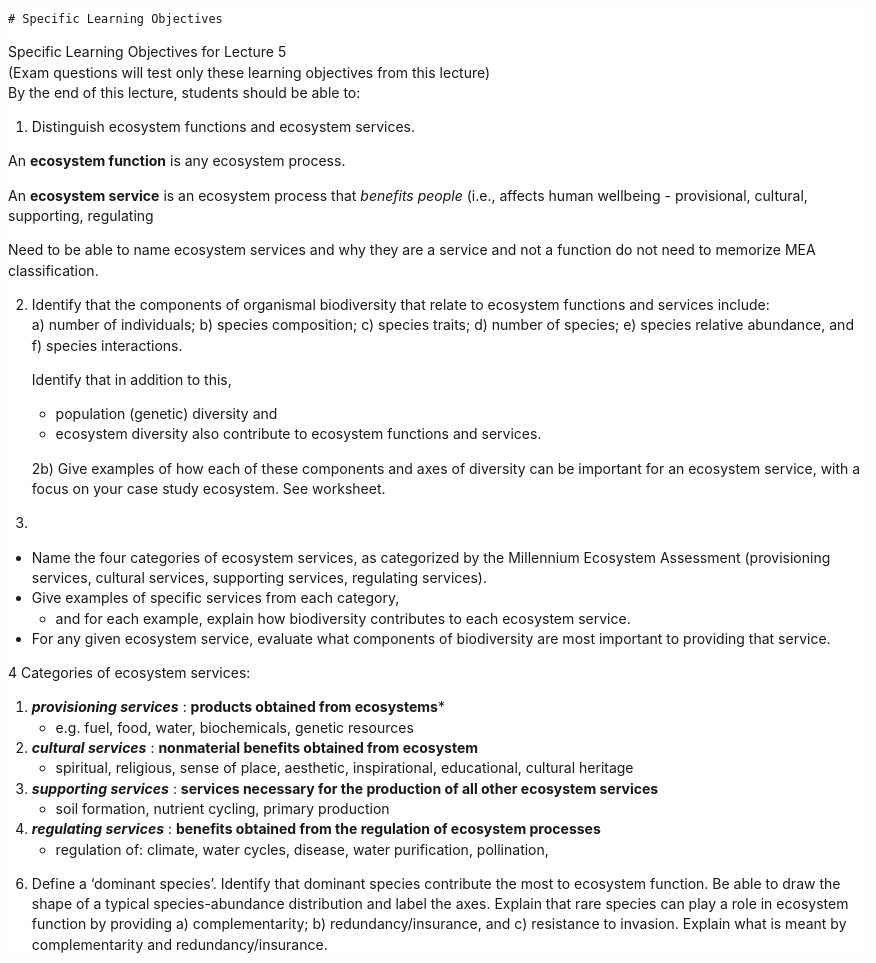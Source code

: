 	# Specific Learning Objectives

Specific Learning Objectives for Lecture 5  
(Exam questions will test only these learning objectives from this lecture)  
By the end of this lecture, students should be able to:  
1) Distinguish ecosystem functions and ecosystem services. 

An **ecosystem function** is any ecosystem process.

An **ecosystem service** is an ecosystem process that *benefits people* (i.e., affects human wellbeing - provisional, cultural, supporting, regulating


Need to be able to name ecosystem services and why they are a service and not a function do not need to memorize MEA classification. 



2) Identify that the components of organismal biodiversity that relate to ecosystem  functions and services include:   
		 a) number of individuals;
		  b) species composition; 
		 c)  species traits;
		 d) number of species; 
		  e) species relative abundance, and
		 f) species  interactions.
		    
	Identify that in addition to this, 
	- population (genetic) diversity and
	- ecosystem diversity 
	also contribute to ecosystem functions and services.
	
	 
	 2b) Give  examples of how each of these components and axes of diversity can be important  for an ecosystem service, with a focus on your case study ecosystem.  See worksheet.
	
3) 
- Name the four categories of ecosystem services, as categorized by the Millennium  Ecosystem Assessment (provisioning services, cultural services, supporting  services, regulating services). 
- Give examples of specific services from each  category, 
	- and for each example, explain how biodiversity contributes to each  ecosystem service.
- For any given ecosystem service, evaluate what components of  biodiversity are most important to providing that service.  

4 Categories of ecosystem services:
1. ***provisioning services*** : **products obtained from ecosystems***
	- e.g. fuel, food, water,  biochemicals, genetic resources
2. ***cultural services*** : **nonmaterial benefits obtained from ecosystem**
	- spiritual, religious, sense of place, aesthetic, inspirational, educational, cultural heritage
3. ***supporting  services*** : **services necessary for the production of all other ecosystem services**
	- soil formation, nutrient cycling, primary production
4. ***regulating services*** : **benefits obtained from the regulation of ecosystem processes**
	- regulation of: climate, water cycles, disease, water purification, pollination, 

6) Define a ‘dominant species’. Identify that dominant species contribute the most to  ecosystem function. Be able to draw the shape of a typical species-abundance  distribution and label the axes. Explain that rare species can play a role in ecosystem  function by providing a) complementarity; b) redundancy/insurance, and c)  resistance to invasion. Explain what is meant by complementarity and  redundancy/insurance.
